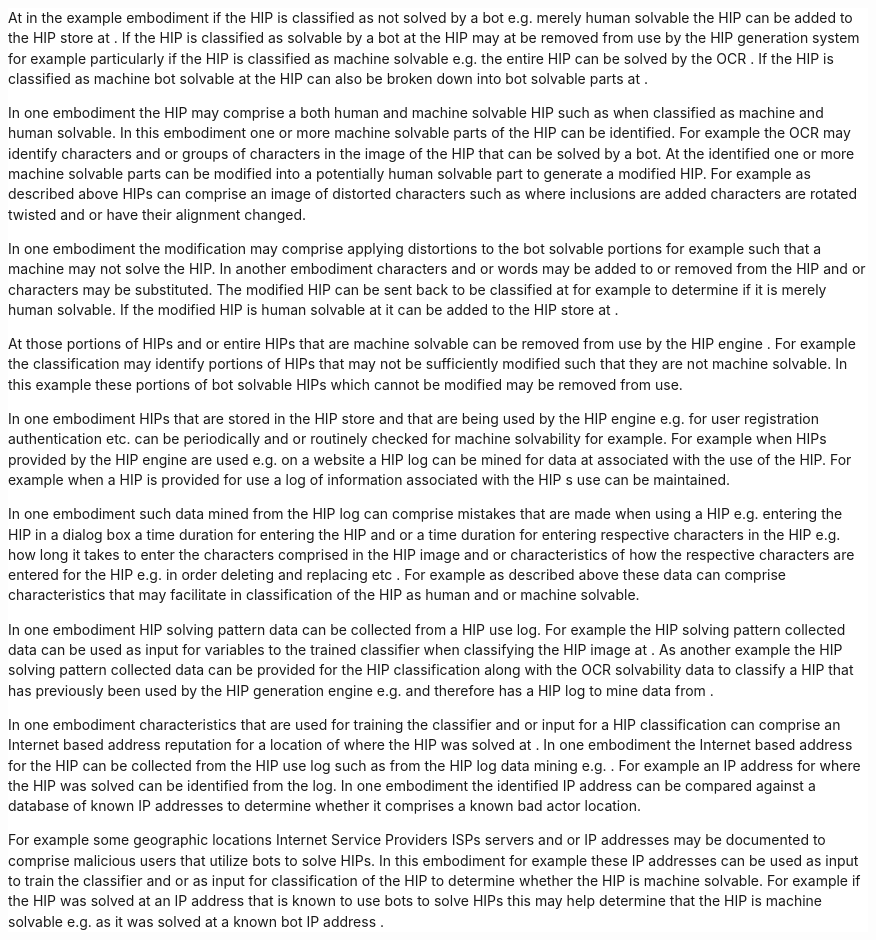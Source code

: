 At in the example embodiment if the HIP is classified as not solved by a bot e.g. merely human solvable the HIP can be added to the HIP store at . If the HIP is classified as solvable by a bot at the HIP may at be removed from use by the HIP generation system for example particularly if the HIP is classified as machine solvable e.g. the entire HIP can be solved by the OCR . If the HIP is classified as machine bot solvable at the HIP can also be broken down into bot solvable parts at .

In one embodiment the HIP may comprise a both human and machine solvable HIP such as when classified as machine and human solvable. In this embodiment one or more machine solvable parts of the HIP can be identified. For example the OCR may identify characters and or groups of characters in the image of the HIP that can be solved by a bot. At the identified one or more machine solvable parts can be modified into a potentially human solvable part to generate a modified HIP. For example as described above HIPs can comprise an image of distorted characters such as where inclusions are added characters are rotated twisted and or have their alignment changed.

In one embodiment the modification may comprise applying distortions to the bot solvable portions for example such that a machine may not solve the HIP. In another embodiment characters and or words may be added to or removed from the HIP and or characters may be substituted. The modified HIP can be sent back to be classified at for example to determine if it is merely human solvable. If the modified HIP is human solvable at it can be added to the HIP store at .

At those portions of HIPs and or entire HIPs that are machine solvable can be removed from use by the HIP engine . For example the classification may identify portions of HIPs that may not be sufficiently modified such that they are not machine solvable. In this example these portions of bot solvable HIPs which cannot be modified may be removed from use.

In one embodiment HIPs that are stored in the HIP store and that are being used by the HIP engine e.g. for user registration authentication etc. can be periodically and or routinely checked for machine solvability for example. For example when HIPs provided by the HIP engine are used e.g. on a website a HIP log can be mined for data at associated with the use of the HIP. For example when a HIP is provided for use a log of information associated with the HIP s use can be maintained.

In one embodiment such data mined from the HIP log can comprise mistakes that are made when using a HIP e.g. entering the HIP in a dialog box a time duration for entering the HIP and or a time duration for entering respective characters in the HIP e.g. how long it takes to enter the characters comprised in the HIP image and or characteristics of how the respective characters are entered for the HIP e.g. in order deleting and replacing etc . For example as described above these data can comprise characteristics that may facilitate in classification of the HIP as human and or machine solvable.

In one embodiment HIP solving pattern data can be collected from a HIP use log. For example the HIP solving pattern collected data can be used as input for variables to the trained classifier when classifying the HIP image at . As another example the HIP solving pattern collected data can be provided for the HIP classification along with the OCR solvability data to classify a HIP that has previously been used by the HIP generation engine e.g. and therefore has a HIP log to mine data from .

In one embodiment characteristics that are used for training the classifier and or input for a HIP classification can comprise an Internet based address reputation for a location of where the HIP was solved at . In one embodiment the Internet based address for the HIP can be collected from the HIP use log such as from the HIP log data mining e.g. . For example an IP address for where the HIP was solved can be identified from the log. In one embodiment the identified IP address can be compared against a database of known IP addresses to determine whether it comprises a known bad actor location.

For example some geographic locations Internet Service Providers ISPs servers and or IP addresses may be documented to comprise malicious users that utilize bots to solve HIPs. In this embodiment for example these IP addresses can be used as input to train the classifier and or as input for classification of the HIP to determine whether the HIP is machine solvable. For example if the HIP was solved at an IP address that is known to use bots to solve HIPs this may help determine that the HIP is machine solvable e.g. as it was solved at a known bot IP address .
